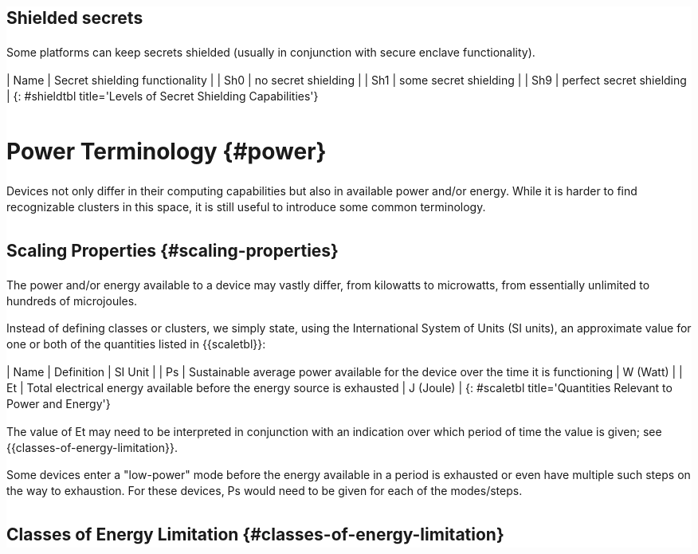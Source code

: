 ## Shielded secrets



Some platforms can keep secrets shielded (usually in conjunction with
secure enclave functionality).

| Name | Secret shielding functionality |
| Sh0  | no secret shielding            |
| Sh1  | some secret shielding          |
| Sh9  | perfect secret shielding       |
{: #shieldtbl title='Levels of Secret Shielding Capabilities'}

# Power Terminology {#power}

Devices not only differ in their computing capabilities but also in
available power and/or energy.  While it is harder to find
recognizable clusters in this space, it is still useful to introduce
some common terminology.

## Scaling Properties {#scaling-properties}

The power and/or energy available to a device may vastly differ, from
kilowatts to microwatts, from essentially unlimited to hundreds of
microjoules.

Instead of defining classes or clusters, we simply state, using
the International System of Units (SI units), an approximate value for one
or both of the quantities
listed in {{scaletbl}}:

| Name | Definition                                                                         | SI Unit   |
| Ps   | Sustainable average power available for the device over the time it is functioning | W (Watt)  |
| Et   | Total electrical energy available before the energy source is exhausted            | J (Joule) |
{: #scaletbl title='Quantities Relevant to Power and Energy'}

The value of Et may need to be interpreted in conjunction with an
indication over which period of time the value is given; see {{classes-of-energy-limitation}}.

Some devices enter a "low-power" mode before the energy available in a
period is exhausted or even have multiple such steps on the way to
exhaustion.  For these devices, Ps would need to be given for each of
the modes/steps.


## Classes of Energy Limitation {#classes-of-energy-limitation}
